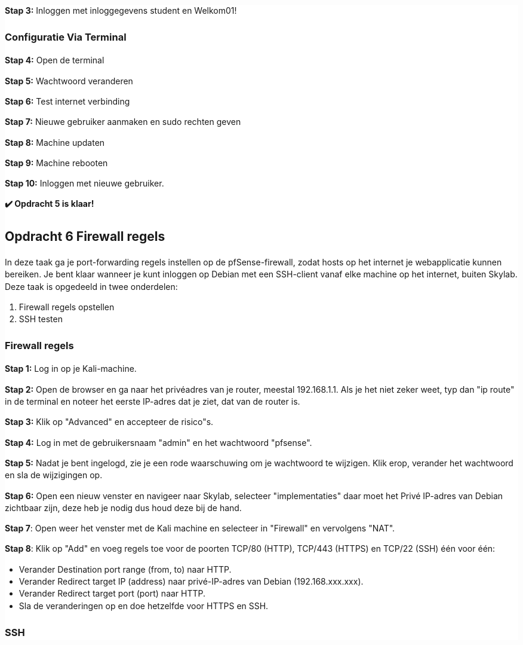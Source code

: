 **Stap 3:** Inloggen met inloggegevens student en Welkom01!

### Configuratie Via Terminal

**Stap 4:** Open de terminal

**Stap 5:** Wachtwoord veranderen

**Stap 6:** Test internet verbinding

**Stap 7:** Nieuwe gebruiker aanmaken en sudo rechten geven

**Stap 8:** Machine updaten

**Stap 9:** Machine rebooten

**Stap 10:** Inloggen met nieuwe gebruiker.

**✔️ Opdracht 5 is klaar!**

## Opdracht 6 Firewall regels

In deze taak ga je port-forwarding regels instellen op de pfSense-firewall, zodat hosts op het internet je webapplicatie kunnen bereiken. Je bent klaar wanneer je kunt inloggen op Debian met een SSH-client vanaf elke machine op het internet, buiten Skylab. Deze taak is opgedeeld in twee onderdelen:

1. Firewall regels opstellen
2. SSH testen

### Firewall regels

**Stap 1:** Log in op je Kali-machine.

**Stap 2:** Open de browser en ga naar het privéadres van je router, meestal 192.168.1.1. Als je het niet zeker weet, typ dan "ip route" in de terminal en noteer het eerste IP-adres dat je ziet, dat van de router is.

**Stap 3:**  Klik op "Advanced" en accepteer de risico"s.

**Stap 4:** Log in met de gebruikersnaam "admin" en het wachtwoord "pfsense".

**Stap 5:** Nadat je bent ingelogd, zie je een rode waarschuwing om je wachtwoord te wijzigen. Klik erop, verander het wachtwoord en sla de wijzigingen op.

**Stap 6:** Open een nieuw venster en navigeer naar Skylab, selecteer "implementaties" daar moet het Privé IP-adres van Debian zichtbaar zijn, deze heb je nodig dus houd deze bij de hand.

**Stap 7**: Open weer het venster met de Kali machine en selecteer in "Firewall" en vervolgens "NAT".

**Stap 8**: Klik op "Add" en voeg regels toe voor de poorten TCP/80 (HTTP), TCP/443 (HTTPS) en TCP/22 (SSH) één voor één:

- Verander Destination port range (from, to) naar HTTP.
- Verander Redirect target IP (address) naar privé-IP-adres van Debian (192.168.xxx.xxx).
- Verander Redirect target port (port) naar HTTP.
- Sla de veranderingen op en doe hetzelfde voor HTTPS en SSH.

### SSH

